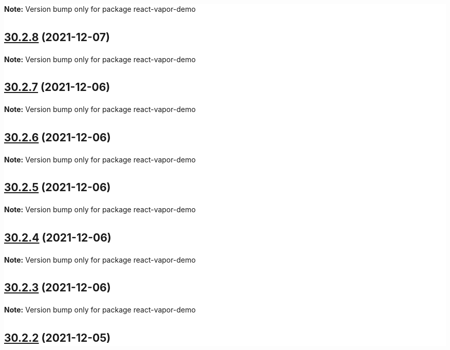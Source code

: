 **Note:** Version bump only for package react-vapor-demo





## [30.2.8](https://github.com/coveo/plasma/compare/v30.2.7...v30.2.8) (2021-12-07)

**Note:** Version bump only for package react-vapor-demo





## [30.2.7](https://github.com/coveo/plasma/compare/v30.2.6...v30.2.7) (2021-12-06)

**Note:** Version bump only for package react-vapor-demo





## [30.2.6](https://github.com/coveo/plasma/compare/v30.2.5...v30.2.6) (2021-12-06)

**Note:** Version bump only for package react-vapor-demo





## [30.2.5](https://github.com/coveo/plasma/compare/v30.2.4...v30.2.5) (2021-12-06)

**Note:** Version bump only for package react-vapor-demo





## [30.2.4](https://github.com/coveo/plasma/compare/v30.2.3...v30.2.4) (2021-12-06)

**Note:** Version bump only for package react-vapor-demo





## [30.2.3](https://github.com/coveo/plasma/compare/v30.2.2...v30.2.3) (2021-12-06)

**Note:** Version bump only for package react-vapor-demo





## [30.2.2](https://github.com/coveo/plasma/compare/v30.2.1...v30.2.2) (2021-12-05)
